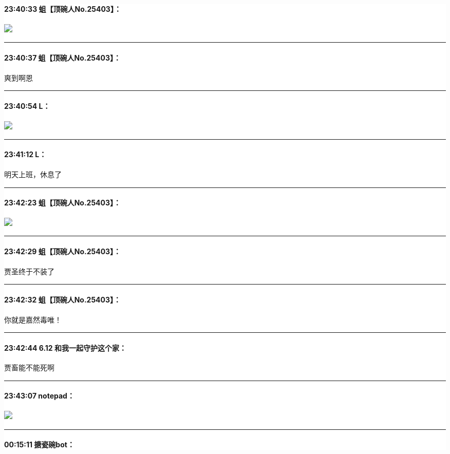 #### 23:40:33  蛆【顶碗人No.25403】：

![](http://gchat.qpic.cn/gchatpic_new/794594593/614391357-3121717142-1B57A0CFA1C111BA7A4E1F9996C641FB/0?term=2")

*****

#### 23:40:37  蛆【顶碗人No.25403】：

爽到啊恩

*****

#### 23:40:54  L：

![](http://gchat.qpic.cn/gchatpic_new/307176905/614391357-2250301920-70CA230187642124FE67C53B3E005E15/0?term=2")

*****

#### 23:41:12  L：

明天上班，休息了

*****

#### 23:42:23  蛆【顶碗人No.25403】：

![](http://gchat.qpic.cn/gchatpic_new/794594593/614391357-2437780691-183EE3A86146D9B05FE6026ED0D6E52B/0?term=2")

*****

#### 23:42:29  蛆【顶碗人No.25403】：

贾圣终于不装了

*****

#### 23:42:32  蛆【顶碗人No.25403】：

你就是嘉然毒唯！

*****

#### 23:42:44  6.12 和我一起守护这个家：

贾畜能不能死啊

*****

#### 23:43:07  notepad：

![](http://gchat.qpic.cn/gchatpic_new/976058243/614391357-2401391751-0275A2D8F98C6EC28244DDEE18395CA0/0?term=2")

*****

#### 00:15:11  搪瓷碗bot：
